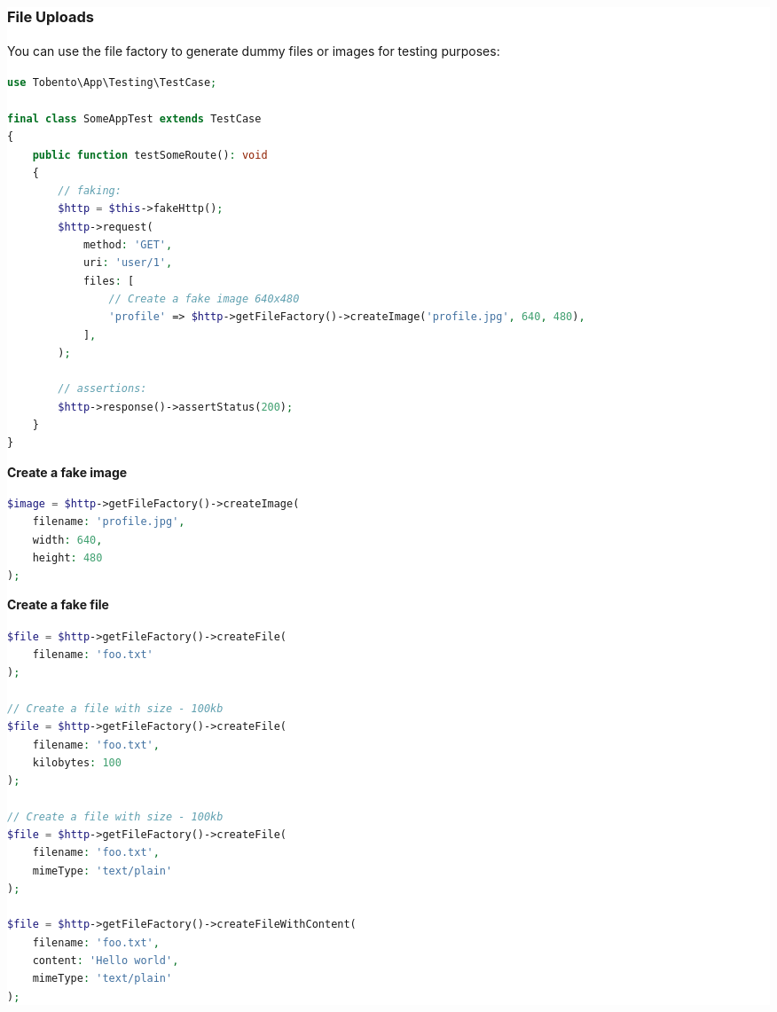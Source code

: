 ### File Uploads

You can use the file factory to generate dummy files or images for testing purposes:

```php
use Tobento\App\Testing\TestCase;

final class SomeAppTest extends TestCase
{
    public function testSomeRoute(): void
    {
        // faking:
        $http = $this->fakeHttp();
        $http->request(
            method: 'GET',
            uri: 'user/1',
            files: [
                // Create a fake image 640x480
                'profile' => $http->getFileFactory()->createImage('profile.jpg', 640, 480),
            ],
        );
        
        // assertions:
        $http->response()->assertStatus(200);
    }
}
```

**Create a fake image**

```php
$image = $http->getFileFactory()->createImage(
    filename: 'profile.jpg', 
    width: 640, 
    height: 480
);
```

**Create a fake file**

```php
$file = $http->getFileFactory()->createFile(
    filename: 'foo.txt'
);

// Create a file with size - 100kb
$file = $http->getFileFactory()->createFile(
    filename: 'foo.txt',
    kilobytes: 100
);

// Create a file with size - 100kb
$file = $http->getFileFactory()->createFile(
    filename: 'foo.txt',
    mimeType: 'text/plain'
);

$file = $http->getFileFactory()->createFileWithContent(
    filename: 'foo.txt', 
    content: 'Hello world',
    mimeType: 'text/plain'
);
```

